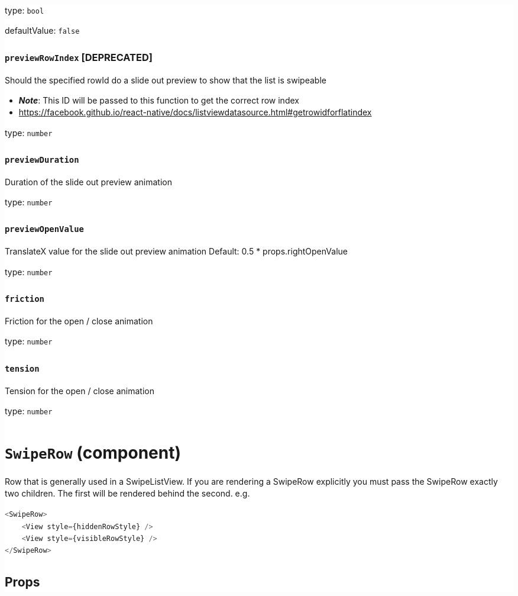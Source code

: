 type: `bool`

defaultValue: `false`


### `previewRowIndex` [DEPRECATED]

Should the specified rowId do a slide out preview to show that the list is swipeable
 * ***Note***: This ID will be passed to this function to get the correct row index
 * https://facebook.github.io/react-native/docs/listviewdatasource.html#getrowidforflatindex

type: `number`


### `previewDuration`

Duration of the slide out preview animation

type: `number`


### `previewOpenValue`

TranslateX value for the slide out preview animation
Default: 0.5 * props.rightOpenValue

type: `number`


### `friction`

Friction for the open / close animation

type: `number`


### `tension`

Tension for the open / close animation

type: `number`


`SwipeRow` (component)
======================

Row that is generally used in a SwipeListView.
If you are rendering a SwipeRow explicitly you must pass the SwipeRow exactly two children.
The first will be rendered behind the second.
e.g.
```javascript
<SwipeRow>
    <View style={hiddenRowStyle} />
    <View style={visibleRowStyle} />
</SwipeRow>
```
Props
-----
